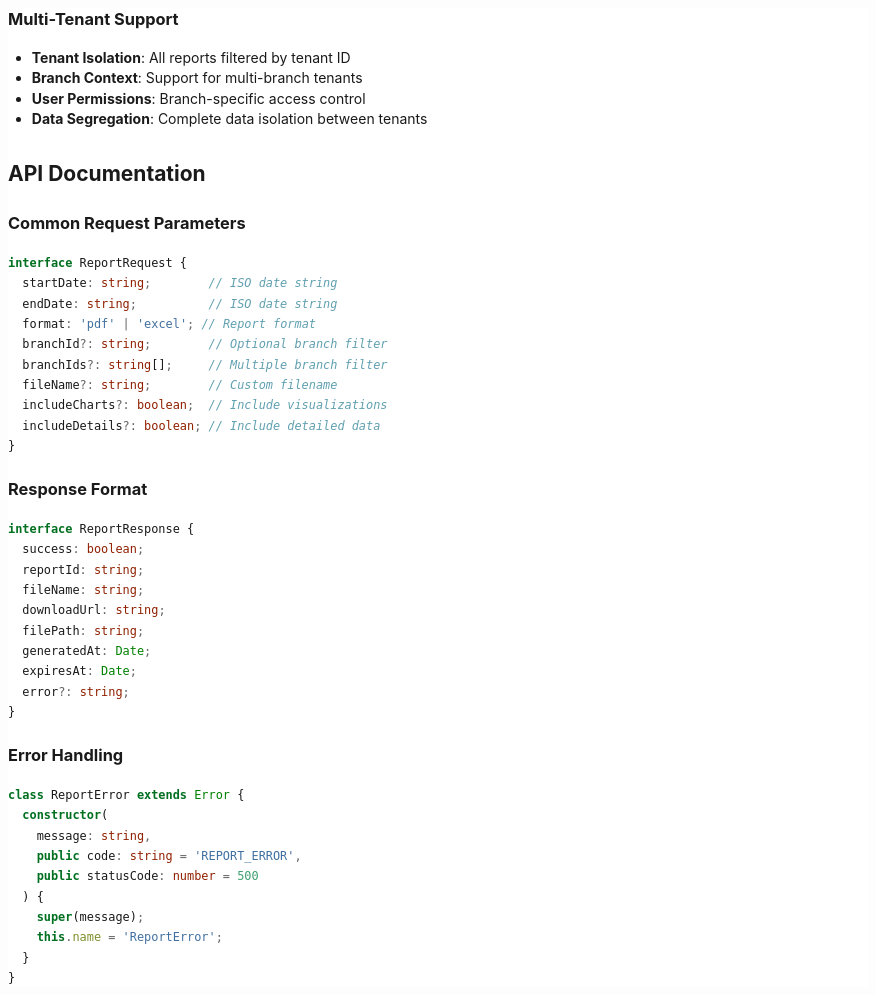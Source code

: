### Multi-Tenant Support

- **Tenant Isolation**: All reports filtered by tenant ID
- **Branch Context**: Support for multi-branch tenants
- **User Permissions**: Branch-specific access control
- **Data Segregation**: Complete data isolation between tenants

## API Documentation

### Common Request Parameters

```typescript
interface ReportRequest {
  startDate: string;        // ISO date string
  endDate: string;          // ISO date string
  format: 'pdf' | 'excel'; // Report format
  branchId?: string;        // Optional branch filter
  branchIds?: string[];     // Multiple branch filter
  fileName?: string;        // Custom filename
  includeCharts?: boolean;  // Include visualizations
  includeDetails?: boolean; // Include detailed data
}
```

### Response Format

```typescript
interface ReportResponse {
  success: boolean;
  reportId: string;
  fileName: string;
  downloadUrl: string;
  filePath: string;
  generatedAt: Date;
  expiresAt: Date;
  error?: string;
}
```

### Error Handling

```typescript
class ReportError extends Error {
  constructor(
    message: string, 
    public code: string = 'REPORT_ERROR',
    public statusCode: number = 500
  ) {
    super(message);
    this.name = 'ReportError';
  }
}
```
